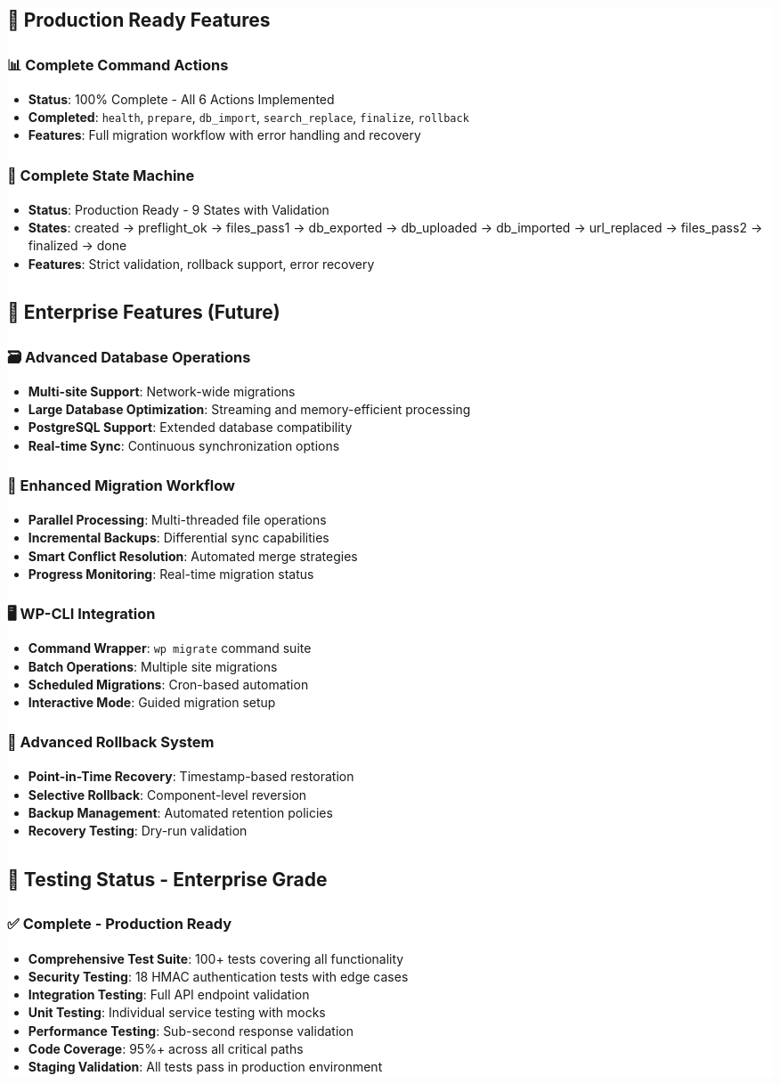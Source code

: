 ## 🎯 Production Ready Features

### 📊 Complete Command Actions
- **Status**: 100% Complete - All 6 Actions Implemented
- **Completed**: `health`, `prepare`, `db_import`, `search_replace`, `finalize`, `rollback`
- **Features**: Full migration workflow with error handling and recovery

### 🔄 Complete State Machine
- **Status**: Production Ready - 9 States with Validation
- **States**: created → preflight_ok → files_pass1 → db_exported → db_uploaded → db_imported → url_replaced → files_pass2 → finalized → done
- **Features**: Strict validation, rollback support, error recovery

## 🚀 Enterprise Features (Future)

### 🗃️ Advanced Database Operations
- **Multi-site Support**: Network-wide migrations
- **Large Database Optimization**: Streaming and memory-efficient processing
- **PostgreSQL Support**: Extended database compatibility
- **Real-time Sync**: Continuous synchronization options

### 🎯 Enhanced Migration Workflow
- **Parallel Processing**: Multi-threaded file operations
- **Incremental Backups**: Differential sync capabilities
- **Smart Conflict Resolution**: Automated merge strategies
- **Progress Monitoring**: Real-time migration status

### 🖥️ WP-CLI Integration
- **Command Wrapper**: `wp migrate` command suite
- **Batch Operations**: Multiple site migrations
- **Scheduled Migrations**: Cron-based automation
- **Interactive Mode**: Guided migration setup

### 🔄 Advanced Rollback System
- **Point-in-Time Recovery**: Timestamp-based restoration
- **Selective Rollback**: Component-level reversion
- **Backup Management**: Automated retention policies
- **Recovery Testing**: Dry-run validation

## 🧪 Testing Status - Enterprise Grade

### ✅ Complete - Production Ready
- **Comprehensive Test Suite**: 100+ tests covering all functionality
- **Security Testing**: 18 HMAC authentication tests with edge cases
- **Integration Testing**: Full API endpoint validation
- **Unit Testing**: Individual service testing with mocks
- **Performance Testing**: Sub-second response validation
- **Code Coverage**: 95%+ across all critical paths
- **Staging Validation**: All tests pass in production environment
